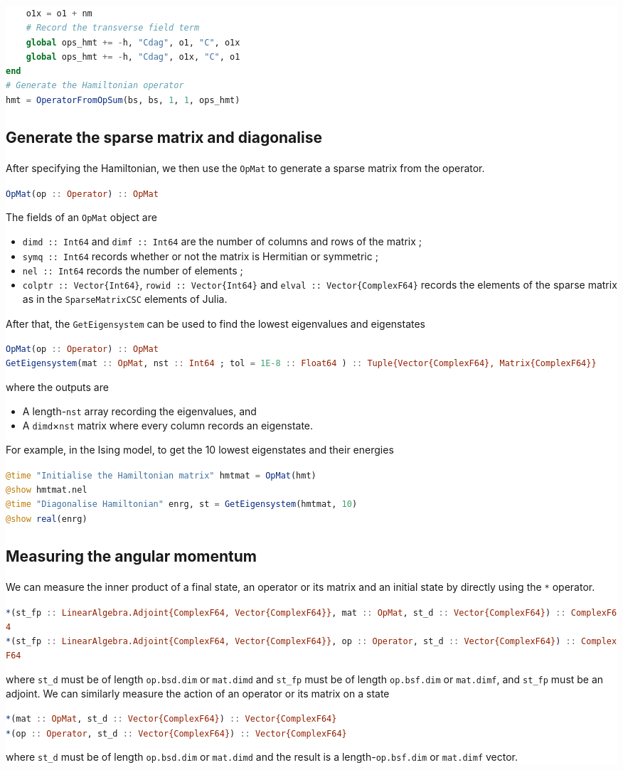 ```julia
    o1x = o1 + nm
    # Record the transverse field term
    global ops_hmt += -h, "Cdag", o1, "C", o1x
    global ops_hmt += -h, "Cdag", o1x, "C", o1
end
# Generate the Hamiltonian operator
hmt = OperatorFromOpSum(bs, bs, 1, 1, ops_hmt)
```

## Generate the sparse matrix and diagonalise

After specifying the Hamiltonian, we then use the `OpMat` to generate a sparse matrix from the operator.
```julia
OpMat(op :: Operator) :: OpMat
```
The fields of an `OpMat` object are
* `dimd :: Int64` and `dimf :: Int64` are the number of columns and rows of the matrix ;
* `symq :: Int64` records whether or not the matrix is Hermitian or symmetric ;
* `nel :: Int64` records the number of elements ;
* `colptr :: Vector{Int64}`, `rowid :: Vector{Int64}` and `elval :: Vector{ComplexF64}` records the elements of the sparse matrix as in the `SparseMatrixCSC` elements of Julia. 

After that, the `GetEigensystem` can be used to find the lowest eigenvalues and eigenstates
```julia
OpMat(op :: Operator) :: OpMat
GetEigensystem(mat :: OpMat, nst :: Int64 ; tol = 1E-8 :: Float64 ) :: Tuple{Vector{ComplexF64}, Matrix{ComplexF64}}
```
where the outputs are 
* A length-`nst` array recording the eigenvalues, and 
* A `dimd`$\times$`nst` matrix where every column records an eigenstate. 

For example, in the Ising model, to get the 10 lowest eigenstates and their energies
```julia
@time "Initialise the Hamiltonian matrix" hmtmat = OpMat(hmt)
@show hmtmat.nel
@time "Diagonalise Hamiltonian" enrg, st = GetEigensystem(hmtmat, 10)
@show real(enrg)
```

## Measuring the angular momentum

We can measure the inner product of a final state, an operator or its matrix and an initial state by directly using the `*` operator. 
```julia 
*(st_fp :: LinearAlgebra.Adjoint{ComplexF64, Vector{ComplexF64}}, mat :: OpMat, st_d :: Vector{ComplexF64}) :: ComplexF64
*(st_fp :: LinearAlgebra.Adjoint{ComplexF64, Vector{ComplexF64}}, op :: Operator, st_d :: Vector{ComplexF64}) :: ComplexF64
```
where `st_d` must be of length `op.bsd.dim` or `mat.dimd` and `st_fp` must be of length `op.bsf.dim` or `mat.dimf`, and `st_fp` must be an adjoint. 
We can similarly measure the action of an operator or its matrix on a state 
```julia
*(mat :: OpMat, st_d :: Vector{ComplexF64}) :: Vector{ComplexF64}
*(op :: Operator, st_d :: Vector{ComplexF64}) :: Vector{ComplexF64}
```
where `st_d` must be of length `op.bsd.dim` or `mat.dimd` and the result is a length-`op.bsf.dim` or `mat.dimf` vector. 
